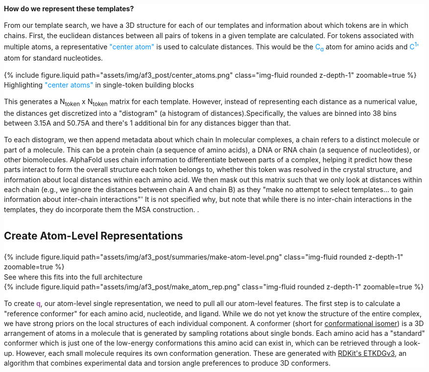 **How do we represent these templates?**

From our template search, we have a 3D structure for each of our templates and information about which tokens are in which chains. First, the euclidean distances between all pairs of tokens in a given template are calculated. For tokens associated with multiple atoms, a representative <span style="color: #0094FF">"center atom"</span> is used to calculate distances. This would be the <span style="color: #0094FF">C<sub>ɑ</sub></span> atom for amino acids and <span style="color: #0094FF">C<sup>1</sup>'</span> atom for standard nucleotides.

<div class="l-body">
  {% include figure.liquid path="assets/img/af3_post/center_atoms.png" class="img-fluid rounded z-depth-1" zoomable=true %} <div class="caption">Highlighting <span style="color: #0094FF">"center atoms"</span> in single-token building blocks</div>
</div>

This generates a N<sub>token</sub> x N<sub>token</sub> matrix for each template. However, instead of representing each distance as a numerical value, the distances get discretized into a "distogram" (a histogram of distances).<d-footnote>Specifically, the values are binned into 38 bins between 3.15A and 50.75A and there's 1 additional bin for any distances bigger than that.</d-footnote>

To each distogram, we then append metadata about which chain <d-footnote>In molecular complexes, a chain refers to a distinct molecule or part of a molecule. This can be a protein chain (a sequence of amino acids), a DNA or RNA chain (a sequence of nucleotides), or other biomolecules. AlphaFold uses chain information to differentiate between parts of a complex, helping it predict how these parts interact to form the overall structure</d-footnote> each token belongs to, whether this token was resolved in the crystal structure, and information about local distances within each amino acid. We then mask out this matrix such that we only look at distances within each chain (e.g., we ignore the distances between chain A and chain B) as they "make no attempt to select templates… to gain information about inter-chain interactions"'<d-footnote>
It is not specified why, but note that while there is no inter-chain interactions in the templates, they do incorporate them the MSA construction. </d-footnote>.

## Create Atom-Level Representations
<div class="l-gutter">
{% include figure.liquid path="assets/img/af3_post/summaries/make-atom-level.png" class="img-fluid rounded z-depth-1" zoomable=true %} <div class="caption">See where this fits into the full architecture</div>
</div>
<div class="l-body">
  {% include figure.liquid path="assets/img/af3_post/make_atom_rep.png" class="img-fluid rounded z-depth-1" zoomable=true %}
</div>

To create **<span style="color: #A056A7;">q</span>**, our atom-level single representation, we need to pull all our atom-level features. The first step is to calculate a "reference conformer" for each amino acid, nucleotide, and ligand. While we do not yet know the structure of the entire complex, we have strong priors on the local structures of each individual component. A conformer (short for [conformational isomer](https://www.sciencedirect.com/topics/chemistry/conformational-isomer#:~:text=Conformations%20or%20conformational%20isomers%20have,the%20same%20configuration%2C%20if%20chiral.)) is a 3D arrangement of atoms in a molecule that is generated by sampling rotations about single bonds. Each amino acid has a "standard" conformer which is just one of the low-energy conformations this amino acid can exist in, which can be retrieved through a look-up. However, each small molecule requires its own conformation generation. These are generated with [RDKit's ETKDGv3](https://rdkit.org/docs/RDKit_Book.html#conformer-generation), an algorithm that combines experimental data and torsion angle preferences to produce 3D conformers.
